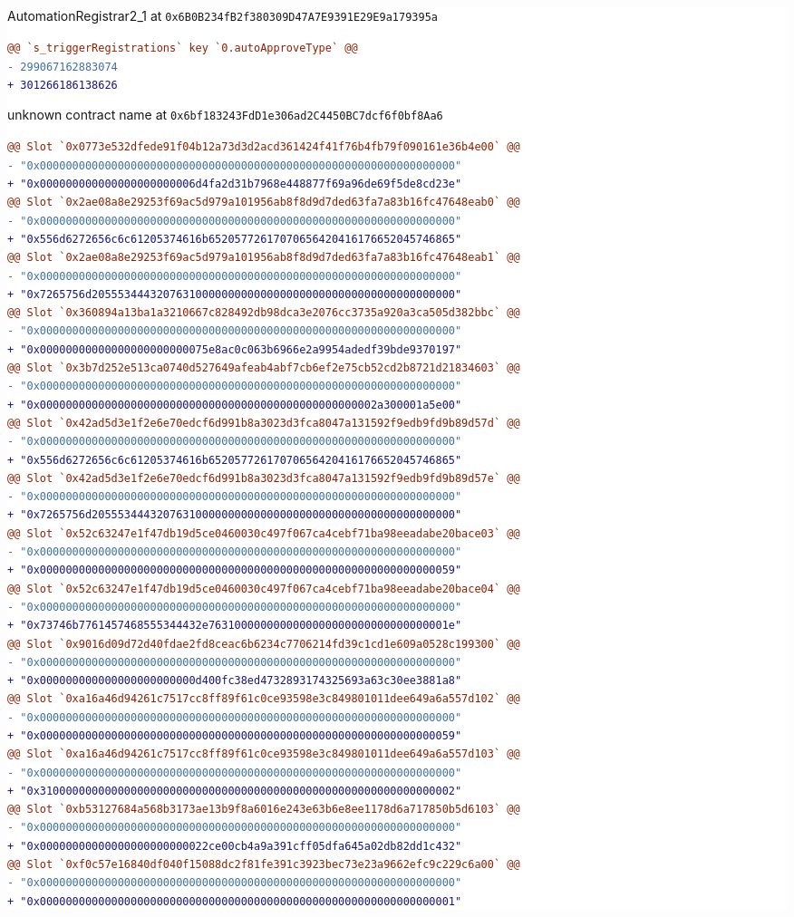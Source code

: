 AutomationRegistrar2_1 at `0x6B0B234fB2f380309D47A7E9391E29E9a179395a`
```diff
@@ `s_triggerRegistrations` key `0.autoApproveType` @@
- 299067162883074
+ 301266186138626
```

unknown contract name at `0x6bf183243FdD1e306ad2C4450BC7dcf6f0bf8Aa6`
```diff
@@ Slot `0x0773e532dfede91f04b12a73d3d2acd361424f41f76b4fb79f090161e36b4e00` @@
- "0x0000000000000000000000000000000000000000000000000000000000000000"
+ "0x000000000000000000000006d4fa2d31b7968e448877f69a96de69f5de8cd23e"
@@ Slot `0x2ae08a8e29253f69ac5d979a101956ab8f8d9d7ded63fa7a83b16fc47648eab0` @@
- "0x0000000000000000000000000000000000000000000000000000000000000000"
+ "0x556d6272656c6c61205374616b65205772617070656420416176652045746865"
@@ Slot `0x2ae08a8e29253f69ac5d979a101956ab8f8d9d7ded63fa7a83b16fc47648eab1` @@
- "0x0000000000000000000000000000000000000000000000000000000000000000"
+ "0x7265756d20555344432076310000000000000000000000000000000000000000"
@@ Slot `0x360894a13ba1a3210667c828492db98dca3e2076cc3735a920a3ca505d382bbc` @@
- "0x0000000000000000000000000000000000000000000000000000000000000000"
+ "0x00000000000000000000000075e8ac0c063b6966e2a9954adedf39bde9370197"
@@ Slot `0x3b7d252e513ca0740d527649afeab4abf7cb6ef2e75cb52cd2b8721d21834603` @@
- "0x0000000000000000000000000000000000000000000000000000000000000000"
+ "0x0000000000000000000000000000000000000000000000000002a300001a5e00"
@@ Slot `0x42ad5d3e1f2e6e70edcf6d991b8a3023d3fca8047a131592f9edb9fd9b89d57d` @@
- "0x0000000000000000000000000000000000000000000000000000000000000000"
+ "0x556d6272656c6c61205374616b65205772617070656420416176652045746865"
@@ Slot `0x42ad5d3e1f2e6e70edcf6d991b8a3023d3fca8047a131592f9edb9fd9b89d57e` @@
- "0x0000000000000000000000000000000000000000000000000000000000000000"
+ "0x7265756d20555344432076310000000000000000000000000000000000000000"
@@ Slot `0x52c63247e1f47db19d5ce0460030c497f067ca4cebf71ba98eeadabe20bace03` @@
- "0x0000000000000000000000000000000000000000000000000000000000000000"
+ "0x0000000000000000000000000000000000000000000000000000000000000059"
@@ Slot `0x52c63247e1f47db19d5ce0460030c497f067ca4cebf71ba98eeadabe20bace04` @@
- "0x0000000000000000000000000000000000000000000000000000000000000000"
+ "0x73746b7761457468555344432e7631000000000000000000000000000000001e"
@@ Slot `0x9016d09d72d40fdae2fd8ceac6b6234c7706214fd39c1cd1e609a0528c199300` @@
- "0x0000000000000000000000000000000000000000000000000000000000000000"
+ "0x000000000000000000000000d400fc38ed4732893174325693a63c30ee3881a8"
@@ Slot `0xa16a46d94261c7517cc8ff89f61c0ce93598e3c849801011dee649a6a557d102` @@
- "0x0000000000000000000000000000000000000000000000000000000000000000"
+ "0x0000000000000000000000000000000000000000000000000000000000000059"
@@ Slot `0xa16a46d94261c7517cc8ff89f61c0ce93598e3c849801011dee649a6a557d103` @@
- "0x0000000000000000000000000000000000000000000000000000000000000000"
+ "0x3100000000000000000000000000000000000000000000000000000000000002"
@@ Slot `0xb53127684a568b3173ae13b9f8a6016e243e63b6e8ee1178d6a717850b5d6103` @@
- "0x0000000000000000000000000000000000000000000000000000000000000000"
+ "0x00000000000000000000000022ce00cb4a9a391cff05dfa645a02db82dd1c432"
@@ Slot `0xf0c57e16840df040f15088dc2f81fe391c3923bec73e23a9662efc9c229c6a00` @@
- "0x0000000000000000000000000000000000000000000000000000000000000000"
+ "0x0000000000000000000000000000000000000000000000000000000000000001"
```
